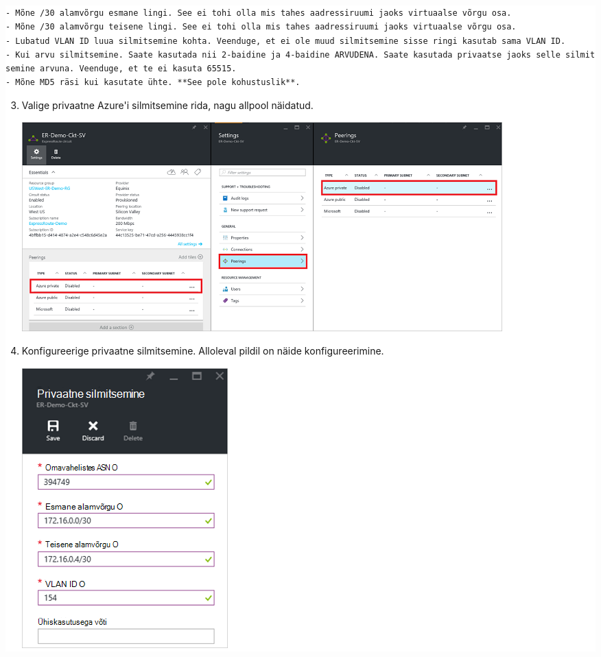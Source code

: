     - Mõne /30 alamvõrgu esmane lingi. See ei tohi olla mis tahes aadressiruumi jaoks virtuaalse võrgu osa.
    - Mõne /30 alamvõrgu teisene lingi. See ei tohi olla mis tahes aadressiruumi jaoks virtuaalse võrgu osa.
    - Lubatud VLAN ID luua silmitsemine kohta. Veenduge, et ei ole muud silmitsemine sisse ringi kasutab sama VLAN ID.
    - Kui arvu silmitsemine. Saate kasutada nii 2-baidine ja 4-baidine ARVUDENA. Saate kasutada privaatse jaoks selle silmitsemine arvuna. Veenduge, et te ei kasuta 65515.
    - Mõne MD5 räsi kui kasutate ühte. **See pole kohustuslik**.


3. Valige privaatne Azure'i silmitsemine rida, nagu allpool näidatud.
    
    ![](./media/expressroute-howto-routing-portal-resource-manager/rprivate1.png)
    

4. Konfigureerige privaatne silmitsemine. Alloleval pildil on näide konfigureerimine.

    ![](./media/expressroute-howto-routing-portal-resource-manager/rprivate2.png)
